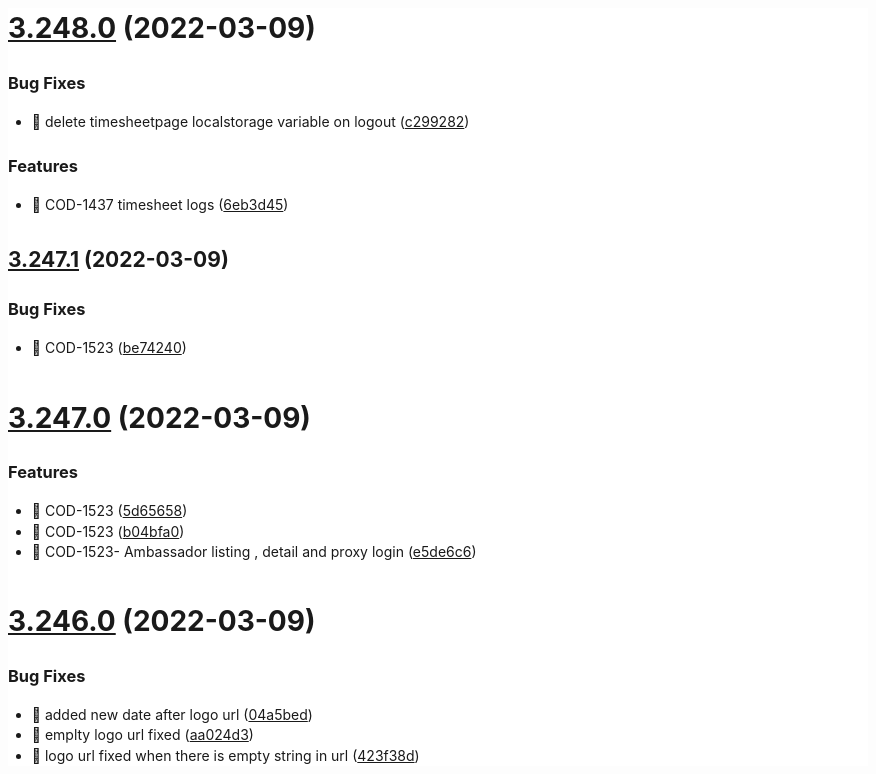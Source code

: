 # [3.248.0](https://bitbucket.org/codemonk-master/codemonk-fe/compare/v3.247.1...v3.248.0) (2022-03-09)


### Bug Fixes

* 🐛 delete timesheetpage localstorage variable on logout ([c299282](https://bitbucket.org/codemonk-master/codemonk-fe/commits/c29928241d7d6f165b6181546c970b6590f42946))


### Features

* 🎸 COD-1437 timesheet logs ([6eb3d45](https://bitbucket.org/codemonk-master/codemonk-fe/commits/6eb3d45477da531e586b083536f743fd2b1d6bad))

## [3.247.1](https://bitbucket.org/codemonk-master/codemonk-fe/compare/v3.247.0...v3.247.1) (2022-03-09)


### Bug Fixes

* 🐛 COD-1523 ([be74240](https://bitbucket.org/codemonk-master/codemonk-fe/commits/be742405cb8e74f089cb615b663339b69f8589db))

# [3.247.0](https://bitbucket.org/codemonk-master/codemonk-fe/compare/v3.246.0...v3.247.0) (2022-03-09)


### Features

* 🎸 COD-1523 ([5d65658](https://bitbucket.org/codemonk-master/codemonk-fe/commits/5d656585608aeff8813da9fedea8e3725fa22140))
* 🎸 COD-1523 ([b04bfa0](https://bitbucket.org/codemonk-master/codemonk-fe/commits/b04bfa09b7e1095f3eb9e0912b6a8d56ff1fc2eb))
* 🎸 COD-1523- Ambassador listing , detail and proxy login ([e5de6c6](https://bitbucket.org/codemonk-master/codemonk-fe/commits/e5de6c6bed4c0229e586af877a0ff7cacf73ae53))

# [3.246.0](https://bitbucket.org/codemonk-master/codemonk-fe/compare/v3.245.1...v3.246.0) (2022-03-09)


### Bug Fixes

* 🐛 added new date after logo url ([04a5bed](https://bitbucket.org/codemonk-master/codemonk-fe/commits/04a5bed66a60f09fec529a32e5318f89c9ee51d5))
* 🐛 emplty logo url fixed ([aa024d3](https://bitbucket.org/codemonk-master/codemonk-fe/commits/aa024d38ee9b61cc1d1a640101947f45d65c7072))
* 🐛 logo url fixed when there is empty string in url ([423f38d](https://bitbucket.org/codemonk-master/codemonk-fe/commits/423f38d466d0e7436a291dad1f7e421fd97dd525))
